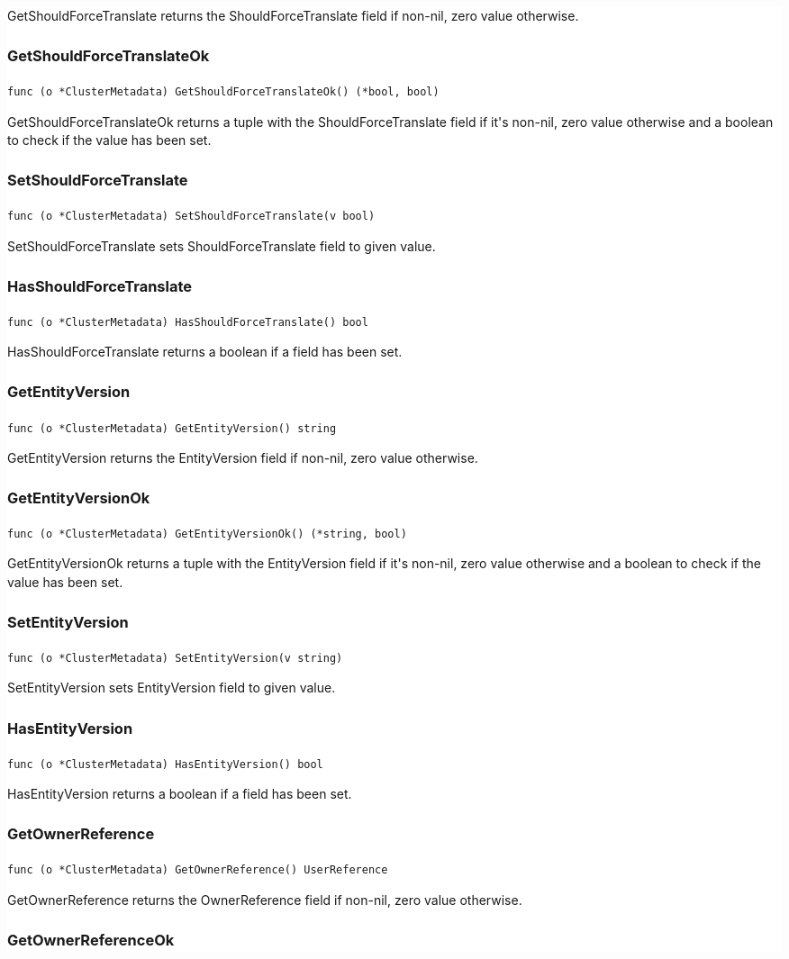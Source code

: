 GetShouldForceTranslate returns the ShouldForceTranslate field if non-nil, zero value otherwise.

### GetShouldForceTranslateOk

`func (o *ClusterMetadata) GetShouldForceTranslateOk() (*bool, bool)`

GetShouldForceTranslateOk returns a tuple with the ShouldForceTranslate field if it's non-nil, zero value otherwise
and a boolean to check if the value has been set.

### SetShouldForceTranslate

`func (o *ClusterMetadata) SetShouldForceTranslate(v bool)`

SetShouldForceTranslate sets ShouldForceTranslate field to given value.

### HasShouldForceTranslate

`func (o *ClusterMetadata) HasShouldForceTranslate() bool`

HasShouldForceTranslate returns a boolean if a field has been set.

### GetEntityVersion

`func (o *ClusterMetadata) GetEntityVersion() string`

GetEntityVersion returns the EntityVersion field if non-nil, zero value otherwise.

### GetEntityVersionOk

`func (o *ClusterMetadata) GetEntityVersionOk() (*string, bool)`

GetEntityVersionOk returns a tuple with the EntityVersion field if it's non-nil, zero value otherwise
and a boolean to check if the value has been set.

### SetEntityVersion

`func (o *ClusterMetadata) SetEntityVersion(v string)`

SetEntityVersion sets EntityVersion field to given value.

### HasEntityVersion

`func (o *ClusterMetadata) HasEntityVersion() bool`

HasEntityVersion returns a boolean if a field has been set.

### GetOwnerReference

`func (o *ClusterMetadata) GetOwnerReference() UserReference`

GetOwnerReference returns the OwnerReference field if non-nil, zero value otherwise.

### GetOwnerReferenceOk
